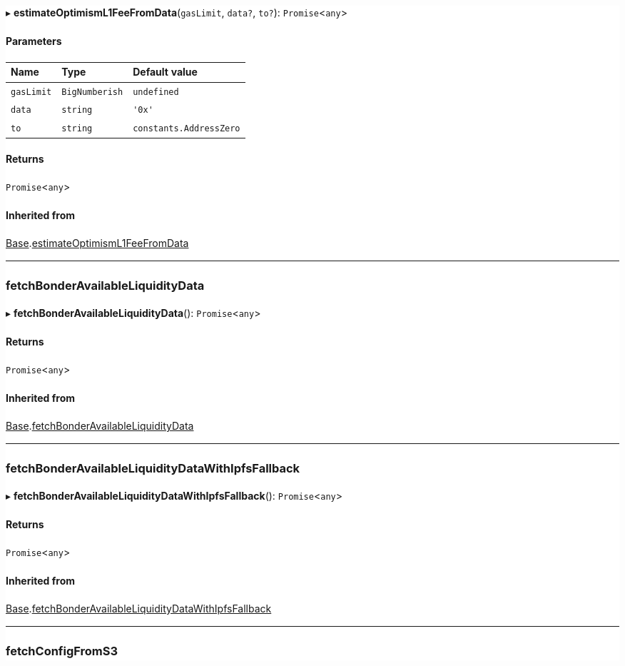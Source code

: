 ▸ **estimateOptimismL1FeeFromData**(`gasLimit`, `data?`, `to?`): `Promise`<`any`\>

#### Parameters

| Name | Type | Default value |
| :------ | :------ | :------ |
| `gasLimit` | `BigNumberish` | `undefined` |
| `data` | `string` | `'0x'` |
| `to` | `string` | `constants.AddressZero` |

#### Returns

`Promise`<`any`\>

#### Inherited from

[Base](Base.md).[estimateOptimismL1FeeFromData](Base.md#estimateoptimisml1feefromdata)

___

### <a id="fetchbonderavailableliquiditydata" name="fetchbonderavailableliquiditydata"></a> fetchBonderAvailableLiquidityData

▸ **fetchBonderAvailableLiquidityData**(): `Promise`<`any`\>

#### Returns

`Promise`<`any`\>

#### Inherited from

[Base](Base.md).[fetchBonderAvailableLiquidityData](Base.md#fetchbonderavailableliquiditydata)

___

### <a id="fetchbonderavailableliquiditydatawithipfsfallback" name="fetchbonderavailableliquiditydatawithipfsfallback"></a> fetchBonderAvailableLiquidityDataWithIpfsFallback

▸ **fetchBonderAvailableLiquidityDataWithIpfsFallback**(): `Promise`<`any`\>

#### Returns

`Promise`<`any`\>

#### Inherited from

[Base](Base.md).[fetchBonderAvailableLiquidityDataWithIpfsFallback](Base.md#fetchbonderavailableliquiditydatawithipfsfallback)

___

### <a id="fetchconfigfroms3" name="fetchconfigfroms3"></a> fetchConfigFromS3
